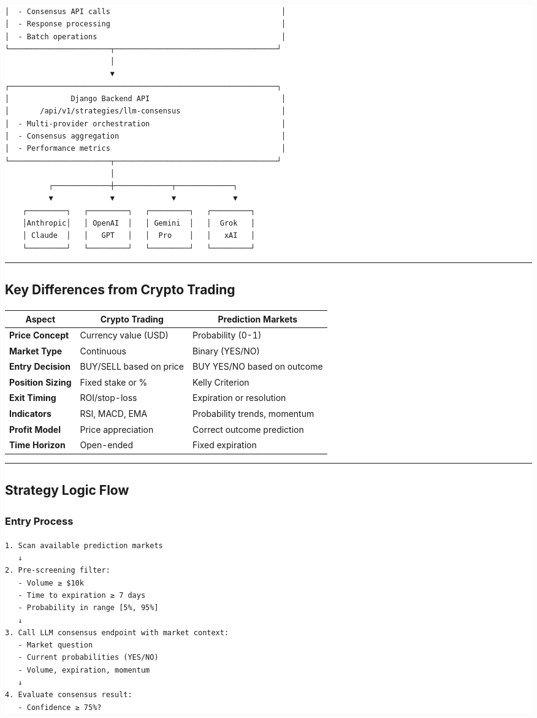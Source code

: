```
│  - Consensus API calls                                       │
│  - Response processing                                       │
│  - Batch operations                                          │
└───────────────────────┬─────────────────────────────────────┘
                        │
                        ▼
┌─────────────────────────────────────────────────────────────┐
│              Django Backend API                              │
│       /api/v1/strategies/llm-consensus                       │
│  - Multi-provider orchestration                              │
│  - Consensus aggregation                                     │
│  - Performance metrics                                       │
└───────────────────────┬─────────────────────────────────────┘
                        │
          ┌─────────────┼─────────────┬─────────────┐
          ▼             ▼             ▼             ▼
    ┌─────────┐   ┌─────────┐   ┌─────────┐   ┌─────────┐
    │Anthropic│   │ OpenAI  │   │ Gemini  │   │  Grok   │
    │ Claude  │   │   GPT   │   │  Pro    │   │   xAI   │
    └─────────┘   └─────────┘   └─────────┘   └─────────┘
```

---

## Key Differences from Crypto Trading

| Aspect | Crypto Trading | Prediction Markets |
|--------|----------------|-------------------|
| **Price Concept** | Currency value (USD) | Probability (0-1) |
| **Market Type** | Continuous | Binary (YES/NO) |
| **Entry Decision** | BUY/SELL based on price | BUY YES/NO based on outcome |
| **Position Sizing** | Fixed stake or % | Kelly Criterion |
| **Exit Timing** | ROI/stop-loss | Expiration or resolution |
| **Indicators** | RSI, MACD, EMA | Probability trends, momentum |
| **Profit Model** | Price appreciation | Correct outcome prediction |
| **Time Horizon** | Open-ended | Fixed expiration |

---

## Strategy Logic Flow

### Entry Process
```
1. Scan available prediction markets
   ↓
2. Pre-screening filter:
   - Volume ≥ $10k
   - Time to expiration ≥ 7 days
   - Probability in range [5%, 95%]
   ↓
3. Call LLM consensus endpoint with market context:
   - Market question
   - Current probabilities (YES/NO)
   - Volume, expiration, momentum
   ↓
4. Evaluate consensus result:
   - Confidence ≥ 75%?
```